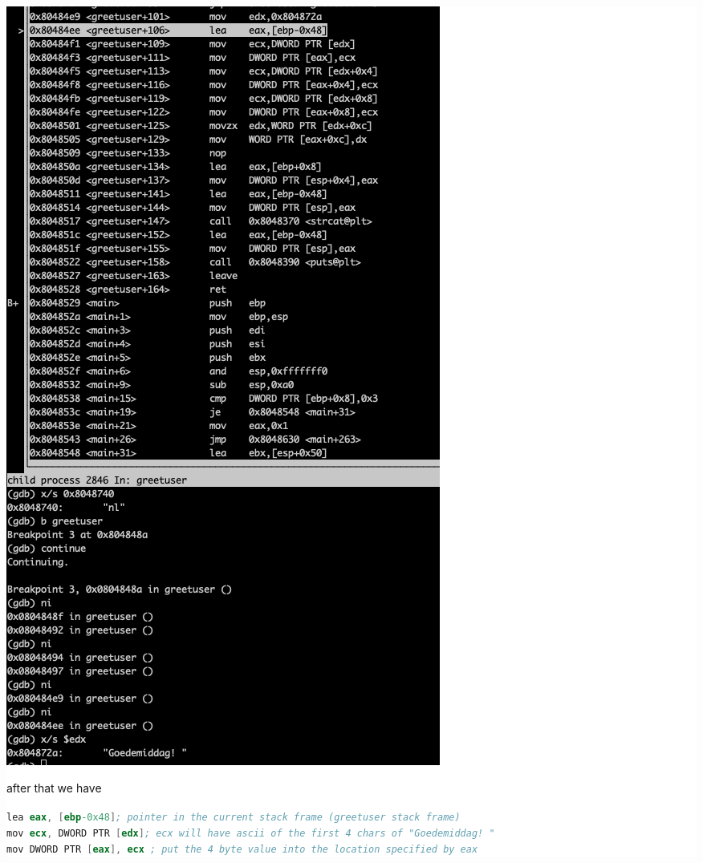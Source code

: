 ![](./pics/22.png)

after that we have

```s
lea eax, [ebp-0x48]; pointer in the current stack frame (greetuser stack frame)
mov ecx, DWORD PTR [edx]; ecx will have ascii of the first 4 chars of "Goedemiddag! "
mov DWORD PTR [eax], ecx ; put the 4 byte value into the location specified by eax
```
